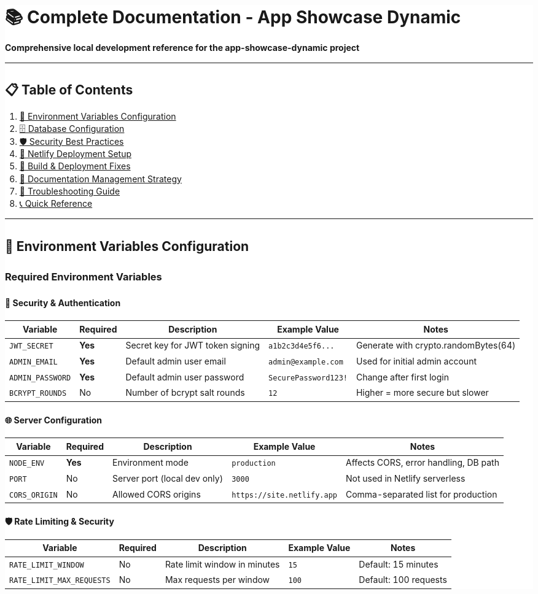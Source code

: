# 📚 Complete Documentation - App Showcase Dynamic

**Comprehensive local development reference for the app-showcase-dynamic project**

---

## 📋 Table of Contents

1. [🔐 Environment Variables Configuration](#-environment-variables-configuration)
2. [🗄️ Database Configuration](#️-database-configuration)
3. [🛡️ Security Best Practices](#️-security-best-practices)
4. [🚀 Netlify Deployment Setup](#-netlify-deployment-setup)
5. [🔧 Build & Deployment Fixes](#-build--deployment-fixes)
6. [📁 Documentation Management Strategy](#-documentation-management-strategy)
7. [🚨 Troubleshooting Guide](#-troubleshooting-guide)
8. [📞 Quick Reference](#-quick-reference)

---

## 🔐 Environment Variables Configuration

### Required Environment Variables

#### 🔑 Security & Authentication
| Variable | Required | Description | Example Value | Notes |
|----------|----------|-------------|---------------|-------|
| `JWT_SECRET` | **Yes** | Secret key for JWT token signing | `a1b2c3d4e5f6...` | Generate with crypto.randomBytes(64) |
| `ADMIN_EMAIL` | **Yes** | Default admin user email | `admin@example.com` | Used for initial admin account |
| `ADMIN_PASSWORD` | **Yes** | Default admin user password | `SecurePassword123!` | Change after first login |
| `BCRYPT_ROUNDS` | No | Number of bcrypt salt rounds | `12` | Higher = more secure but slower |

#### 🌐 Server Configuration
| Variable | Required | Description | Example Value | Notes |
|----------|----------|-------------|---------------|-------|
| `NODE_ENV` | **Yes** | Environment mode | `production` | Affects CORS, error handling, DB path |
| `PORT` | No | Server port (local dev only) | `3000` | Not used in Netlify serverless |
| `CORS_ORIGIN` | No | Allowed CORS origins | `https://site.netlify.app` | Comma-separated list for production |

#### 🛡️ Rate Limiting & Security
| Variable | Required | Description | Example Value | Notes |
|----------|----------|-------------|---------------|-------|
| `RATE_LIMIT_WINDOW` | No | Rate limit window in minutes | `15` | Default: 15 minutes |
| `RATE_LIMIT_MAX_REQUESTS` | No | Max requests per window | `100` | Default: 100 requests |
